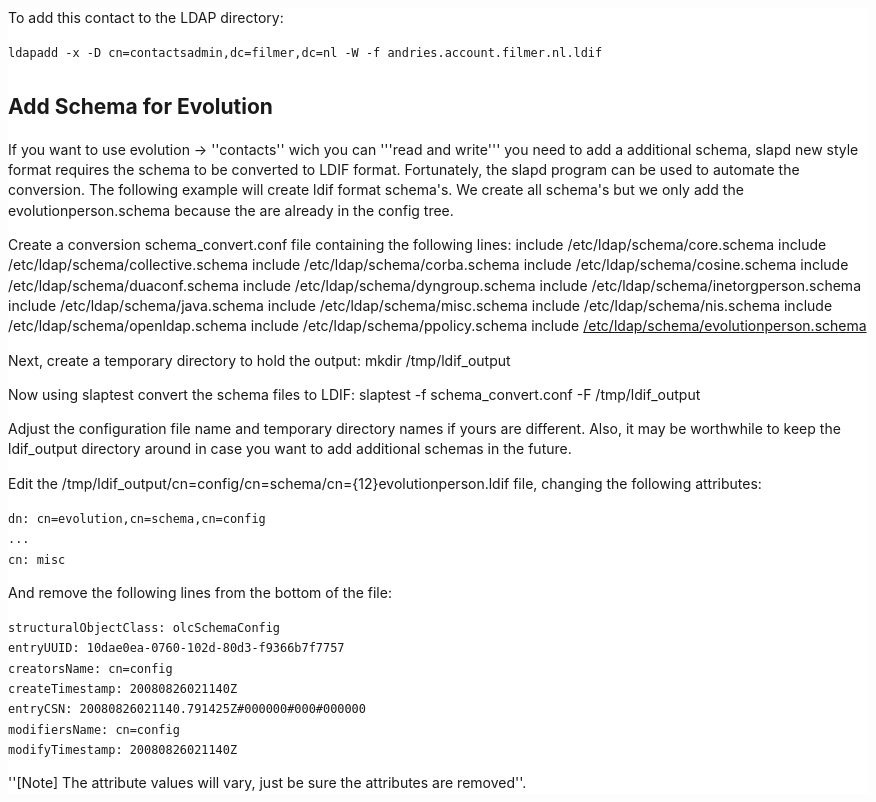 To add this contact to the LDAP directory:

    ldapadd -x -D cn=contactsadmin,dc=filmer,dc=nl -W -f andries.account.filmer.nl.ldif 

## Add Schema for Evolution 

If you want to use evolution -> ''contacts'' wich you can '''read and write''' you need to add a additional schema, slapd new style format requires the schema to be converted to LDIF format. Fortunately, the slapd program can be used to automate the conversion. The following example will create ldif format schema's. We create all schema's but we only add the evolutionperson.schema because the are already in the config tree.

Create a conversion schema_convert.conf file containing the following lines:
    include /etc/ldap/schema/core.schema
    include /etc/ldap/schema/collective.schema
    include /etc/ldap/schema/corba.schema
    include /etc/ldap/schema/cosine.schema
    include /etc/ldap/schema/duaconf.schema
    include /etc/ldap/schema/dyngroup.schema
    include /etc/ldap/schema/inetorgperson.schema
    include /etc/ldap/schema/java.schema
    include /etc/ldap/schema/misc.schema
    include /etc/ldap/schema/nis.schema
    include /etc/ldap/schema/openldap.schema
    include /etc/ldap/schema/ppolicy.schema
    include [/etc/ldap/schema/evolutionperson.schema](/pub/scripts/ldap/evolutionperson.schema)

Next, create a temporary directory to hold the output:
     mkdir /tmp/ldif_output

Now using slaptest convert the schema files to LDIF:
    slaptest -f schema_convert.conf -F /tmp/ldif_output

Adjust the configuration file name and temporary directory names if yours are different. Also, it may be worthwhile to keep the ldif_output directory around in case you want to add additional schemas in the future.

Edit the /tmp/ldif_output/cn=config/cn=schema/cn={12}evolutionperson.ldif file, changing the following attributes:

    dn: cn=evolution,cn=schema,cn=config
    ...
    cn: misc

And remove the following lines from the bottom of the file:

    structuralObjectClass: olcSchemaConfig
    entryUUID: 10dae0ea-0760-102d-80d3-f9366b7f7757
    creatorsName: cn=config
    createTimestamp: 20080826021140Z
    entryCSN: 20080826021140.791425Z#000000#000#000000
    modifiersName: cn=config
    modifyTimestamp: 20080826021140Z

''[Note] The attribute values will vary, just be sure the attributes are removed''.
